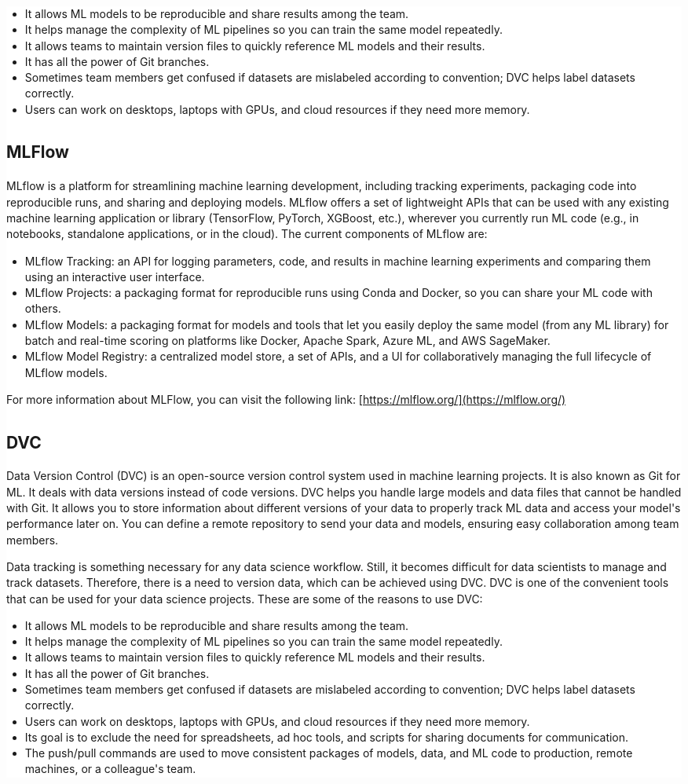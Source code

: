 - It allows ML models to be reproducible and share results among the team.
- It helps manage the complexity of ML pipelines so you can train the same model repeatedly.
- It allows teams to maintain version files to quickly reference ML models and their results.
- It has all the power of Git branches.
- Sometimes team members get confused if datasets are mislabeled according to convention; DVC helps label datasets correctly.
- Users can work on desktops, laptops with GPUs, and cloud resources if they need more memory.

## MLFlow

MLflow is a platform for streamlining machine learning development, including tracking experiments, packaging code into reproducible runs, and sharing and deploying models. MLflow offers a set of lightweight APIs that can be used with any existing machine learning application or library (TensorFlow, PyTorch, XGBoost, etc.), wherever you currently run ML code (e.g., in notebooks, standalone applications, or in the cloud). The current components of MLflow are:

- MLflow Tracking: an API for logging parameters, code, and results in machine learning experiments and comparing them using an interactive user interface.
- MLflow Projects: a packaging format for reproducible runs using Conda and Docker, so you can share your ML code with others.
- MLflow Models: a packaging format for models and tools that let you easily deploy the same model (from any ML library) for batch and real-time scoring on platforms like Docker, Apache Spark, Azure ML, and AWS SageMaker.
- MLflow Model Registry: a centralized model store, a set of APIs, and a UI for collaboratively managing the full lifecycle of MLflow models.

For more information about MLFlow, you can visit the following link: [https://mlflow.org/](https://mlflow.org/)

## DVC

Data Version Control (DVC) is an open-source version control system used in machine learning projects. It is also known as Git for ML. It deals with data versions instead of code versions. DVC helps you handle large models and data files that cannot be handled with Git. It allows you to store information about different versions of your data to properly track ML data and access your model's performance later on. You can define a remote repository to send your data and models, ensuring easy collaboration among team members.

Data tracking is something necessary for any data science workflow. Still, it becomes difficult for data scientists to manage and track datasets. Therefore, there is a need to version data, which can be achieved using DVC. DVC is one of the convenient tools that can be used for your data science projects. These are some of the reasons to use DVC:

- It allows ML models to be reproducible and share results among the team.
- It helps manage the complexity of ML pipelines so you can train the same model repeatedly.
- It allows teams to maintain version files to quickly reference ML models and their results.
- It has all the power of Git branches.
- Sometimes team members get confused if datasets are mislabeled according to convention; DVC helps label datasets correctly.
- Users can work on desktops, laptops with GPUs, and cloud resources if they need more memory.
- Its goal is to exclude the need for spreadsheets, ad hoc tools, and scripts for sharing documents for communication.
- The push/pull commands are used to move consistent packages of models, data, and ML code to production, remote machines, or a colleague's team.
